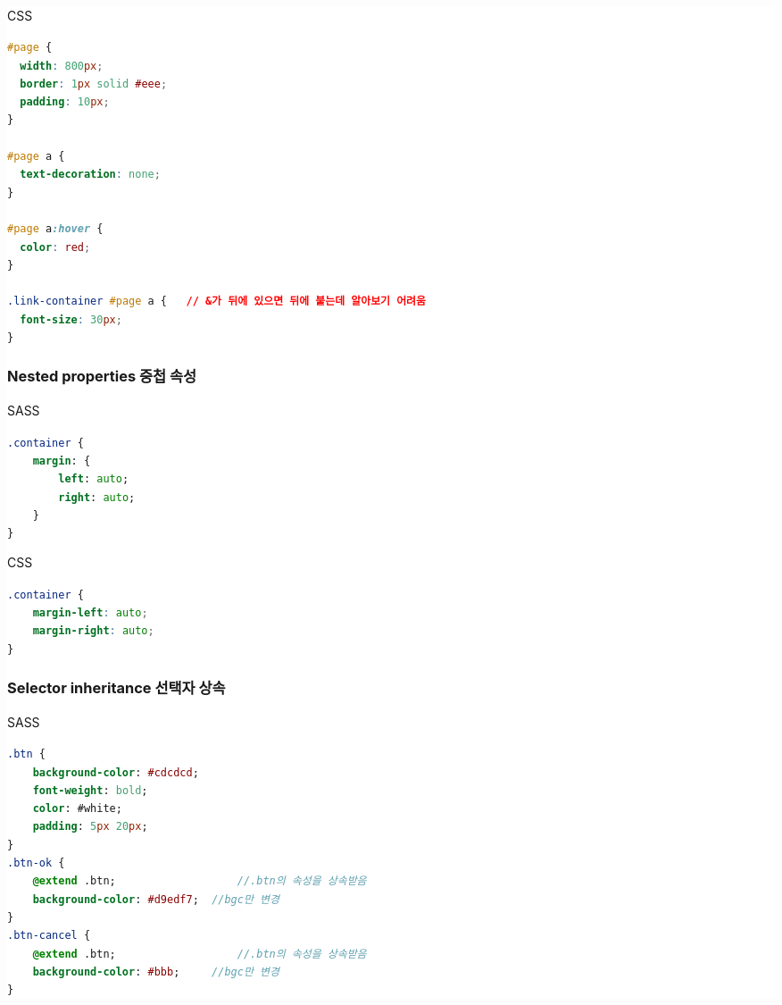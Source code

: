 CSS

```css
#page {
  width: 800px;
  border: 1px solid #eee;
  padding: 10px;
}

#page a {
  text-decoration: none;
}

#page a:hover {
  color: red;
}

.link-container #page a { 	// &가 뒤에 있으면 뒤에 붙는데 알아보기 어려움
  font-size: 30px;
}
```


### Nested properties 중첩 속성
SASS

```sass
.container {
	margin: {
		left: auto;
		right: auto;
	}
}
```

CSS

```css
.container {
	margin-left: auto;
	margin-right: auto;
}
```

### Selector inheritance 선택자 상속
SASS

```sass
.btn {
    background-color: #cdcdcd;
    font-weight: bold;
    color: #white;
    padding: 5px 20px;
}
.btn-ok {
    @extend .btn;					//.btn의 속성을 상속받음
    background-color: #d9edf7;	//bgc만 변경
}
.btn-cancel {
    @extend .btn;					//.btn의 속성을 상속받음
    background-color: #bbb;		//bgc만 변경
}
```

